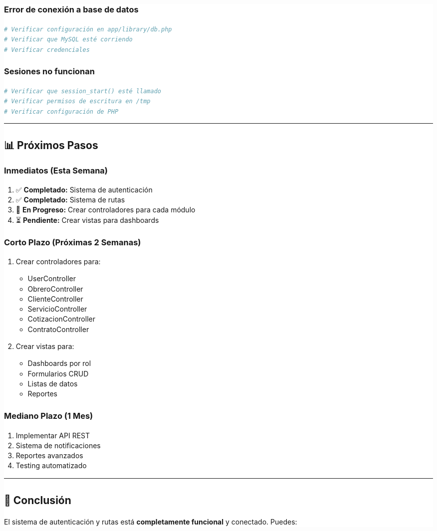 ### **Error de conexión a base de datos**
```php
# Verificar configuración en app/library/db.php
# Verificar que MySQL esté corriendo
# Verificar credenciales
```

### **Sesiones no funcionan**
```php
# Verificar que session_start() esté llamado
# Verificar permisos de escritura en /tmp
# Verificar configuración de PHP
```

---

## 📊 **Próximos Pasos**

### **Inmediatos (Esta Semana)**
1. ✅ **Completado:** Sistema de autenticación
2. ✅ **Completado:** Sistema de rutas
3. 🔄 **En Progreso:** Crear controladores para cada módulo
4. ⏳ **Pendiente:** Crear vistas para dashboards

### **Corto Plazo (Próximas 2 Semanas)**
1. Crear controladores para:
   - UserController
   - ObreroController
   - ClienteController
   - ServicioController
   - CotizacionController
   - ContratoController

2. Crear vistas para:
   - Dashboards por rol
   - Formularios CRUD
   - Listas de datos
   - Reportes

### **Mediano Plazo (1 Mes)**
1. Implementar API REST
2. Sistema de notificaciones
3. Reportes avanzados
4. Testing automatizado

---

## 🎯 **Conclusión**

El sistema de autenticación y rutas está **completamente funcional** y conectado. Puedes:
